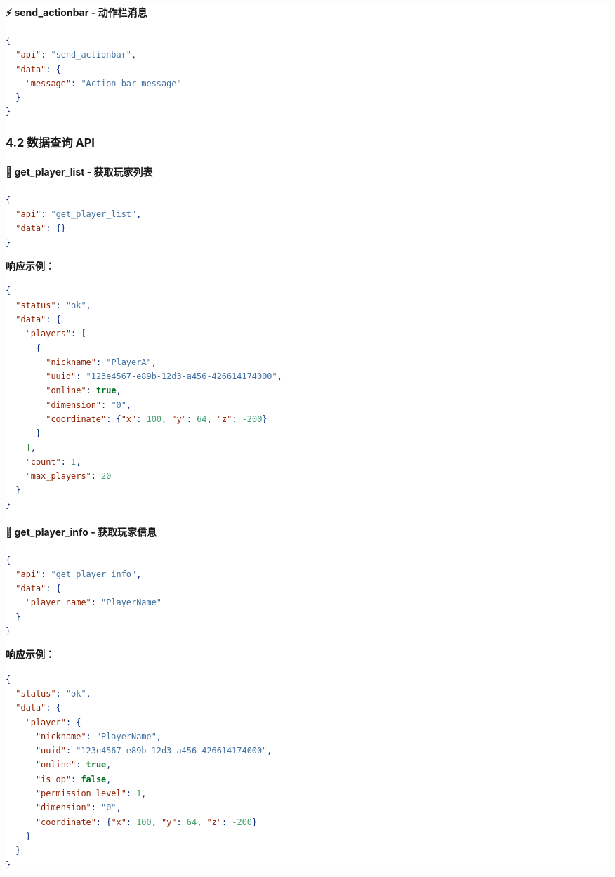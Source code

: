 #### ⚡ send_actionbar - 动作栏消息
```json
{
  "api": "send_actionbar",
  "data": {
    "message": "Action bar message"
  }
}
```

### 4.2 数据查询 API

#### 👥 get_player_list - 获取玩家列表
```json
{
  "api": "get_player_list",
  "data": {}
}
```

**响应示例：**
```json
{
  "status": "ok",
  "data": {
    "players": [
      {
        "nickname": "PlayerA",
        "uuid": "123e4567-e89b-12d3-a456-426614174000",
        "online": true,
        "dimension": "0",
        "coordinate": {"x": 100, "y": 64, "z": -200}
      }
    ],
    "count": 1,
    "max_players": 20
  }
}
```

#### 👤 get_player_info - 获取玩家信息
```json
{
  "api": "get_player_info",
  "data": {
    "player_name": "PlayerName"
  }
}
```

**响应示例：**
```json
{
  "status": "ok",
  "data": {
    "player": {
      "nickname": "PlayerName",
      "uuid": "123e4567-e89b-12d3-a456-426614174000",
      "online": true,
      "is_op": false,
      "permission_level": 1,
      "dimension": "0",
      "coordinate": {"x": 100, "y": 64, "z": -200}
    }
  }
}
```